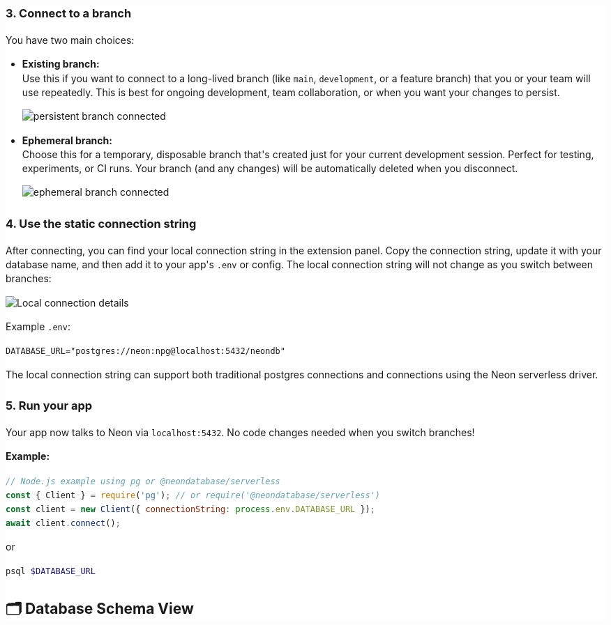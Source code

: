 ### 3. **Connect to a branch**

You have two main choices:

- **Existing branch:**  
  Use this if you want to connect to a long-lived branch (like `main`, `development`, or a feature branch) that you or your team will use repeatedly. This is best for ongoing development, team collaboration, or when you want your changes to persist.

  ![persistent branch connected](/resources/connected.png)

- **Ephemeral branch:**  
  Choose this for a temporary, disposable branch that's created just for your current development session. Perfect for testing, experiments, or CI runs. Your branch (and any changes) will be automatically deleted when you disconnect.

   ![ephemeral branch connected](/resources/ephemeral_connected.png)


### 4. **Use the static connection string**

After connecting, you can find your local connection string in the extension panel. Copy the connection string, update it with your database name, and then add it to your app's `.env` or config. The local connection string will not change as you switch between branches:

![Local connection details](/resources/connection_string.png)

Example `.env`:

```env
DATABASE_URL="postgres://neon:npg@localhost:5432/neondb"
```

The local connection string can support both traditional postgres connections and connections using the Neon serverless driver.

### 5. **Run your app**

Your app now talks to Neon via `localhost:5432`. No code changes needed when you switch branches!

**Example:**

```js
// Node.js example using pg or @neondatabase/serverless
const { Client } = require('pg'); // or require('@neondatabase/serverless')
const client = new Client({ connectionString: process.env.DATABASE_URL });
await client.connect();
```

or

```bash
psql $DATABASE_URL
```

## 🗂️ Database Schema View
